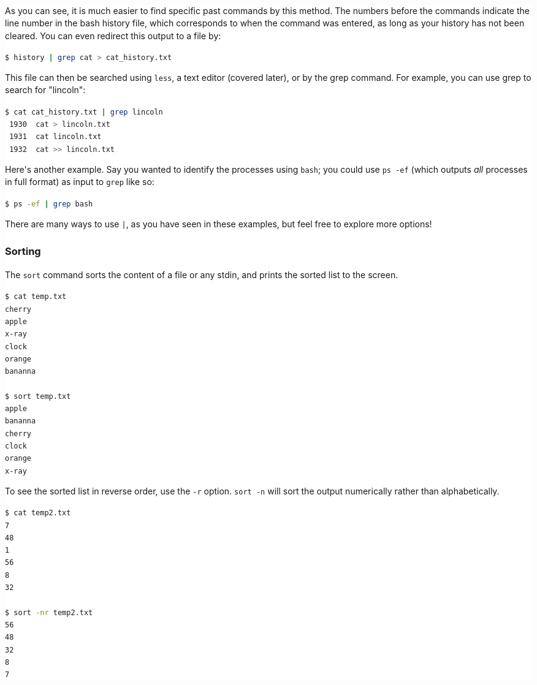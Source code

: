 As you can see, it is much easier to find specific past commands by this method. The numbers before the commands indicate the line number in the bash history file, which corresponds to when the command was entered, as long as your history has not been cleared. You can even redirect this output to a file by:

```bash
$ history | grep cat > cat_history.txt
```

This file can then be searched using `less`, a text editor (covered later), or by the grep command. For example, you can use grep to search for "lincoln":

```bash
$ cat cat_history.txt | grep lincoln
 1930  cat > lincoln.txt
 1931  cat lincoln.txt
 1932  cat >> lincoln.txt
```

Here's another example. Say you wanted to identify the processes using `bash`; you could use `ps -ef` (which outputs _all_ processes in full format) as input to `grep` like so:

```bash
$ ps -ef | grep bash
```

There are many ways to use `|`, as you have seen in these examples, but feel free to explore more options!

### Sorting

The `sort` command sorts the content of a file or any stdin, and prints the sorted list to the screen.

```bash
$ cat temp.txt 
cherry
apple
x-ray
clock
orange
bananna
    
$ sort temp.txt
apple
bananna
cherry
clock
orange
x-ray
```    

To see the sorted list in reverse order, use the `-r` option. `sort -n` will sort the output numerically rather than alphabetically.

```bash    
$ cat temp2.txt
7
48
1
56
8
32
    
$ sort -nr temp2.txt
56
48
32
8
7
```